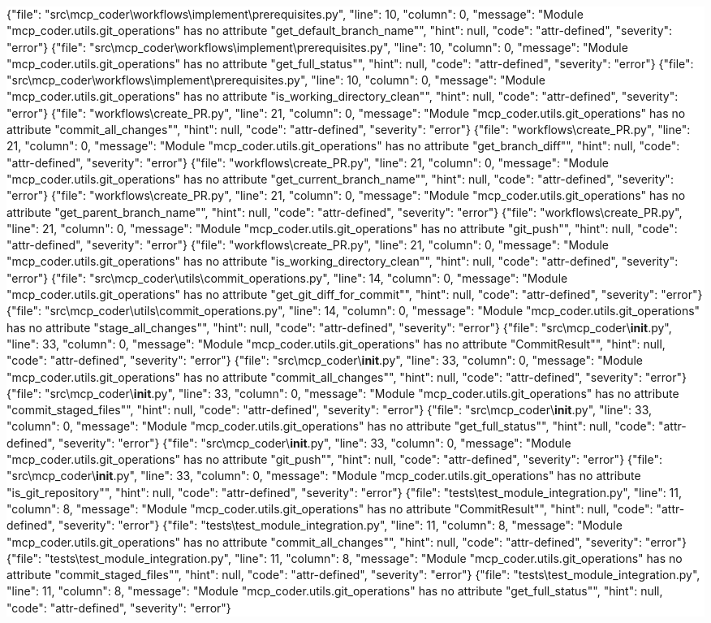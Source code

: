 {"file": "src\\mcp_coder\\workflows\\implement\\prerequisites.py", "line": 10, "column": 0, "message": "Module \"mcp_coder.utils.git_operations\" has no attribute \"get_default_branch_name\"", "hint": null, "code": "attr-defined", "severity": "error"}
{"file": "src\\mcp_coder\\workflows\\implement\\prerequisites.py", "line": 10, "column": 0, "message": "Module \"mcp_coder.utils.git_operations\" has no attribute \"get_full_status\"", "hint": null, "code": "attr-defined", "severity": "error"}
{"file": "src\\mcp_coder\\workflows\\implement\\prerequisites.py", "line": 10, "column": 0, "message": "Module \"mcp_coder.utils.git_operations\" has no attribute \"is_working_directory_clean\"", "hint": null, "code": "attr-defined", "severity": "error"}
{"file": "workflows\\create_PR.py", "line": 21, "column": 0, "message": "Module \"mcp_coder.utils.git_operations\" has no attribute \"commit_all_changes\"", "hint": null, "code": "attr-defined", "severity": "error"}
{"file": "workflows\\create_PR.py", "line": 21, "column": 0, "message": "Module \"mcp_coder.utils.git_operations\" has no attribute \"get_branch_diff\"", "hint": null, "code": "attr-defined", "severity": "error"}
{"file": "workflows\\create_PR.py", "line": 21, "column": 0, "message": "Module \"mcp_coder.utils.git_operations\" has no attribute \"get_current_branch_name\"", "hint": null, "code": "attr-defined", "severity": "error"}
{"file": "workflows\\create_PR.py", "line": 21, "column": 0, "message": "Module \"mcp_coder.utils.git_operations\" has no attribute \"get_parent_branch_name\"", "hint": null, "code": "attr-defined", "severity": "error"}
{"file": "workflows\\create_PR.py", "line": 21, "column": 0, "message": "Module \"mcp_coder.utils.git_operations\" has no attribute \"git_push\"", "hint": null, "code": "attr-defined", "severity": "error"}
{"file": "workflows\\create_PR.py", "line": 21, "column": 0, "message": "Module \"mcp_coder.utils.git_operations\" has no attribute \"is_working_directory_clean\"", "hint": null, "code": "attr-defined", "severity": "error"}
{"file": "src\\mcp_coder\\utils\\commit_operations.py", "line": 14, "column": 0, "message": "Module \"mcp_coder.utils.git_operations\" has no attribute \"get_git_diff_for_commit\"", "hint": null, "code": "attr-defined", "severity": "error"}
{"file": "src\\mcp_coder\\utils\\commit_operations.py", "line": 14, "column": 0, "message": "Module \"mcp_coder.utils.git_operations\" has no attribute \"stage_all_changes\"", "hint": null, "code": "attr-defined", "severity": "error"}
{"file": "src\\mcp_coder\\__init__.py", "line": 33, "column": 0, "message": "Module \"mcp_coder.utils.git_operations\" has no attribute \"CommitResult\"", "hint": null, "code": "attr-defined", "severity": "error"}
{"file": "src\\mcp_coder\\__init__.py", "line": 33, "column": 0, "message": "Module \"mcp_coder.utils.git_operations\" has no attribute \"commit_all_changes\"", "hint": null, "code": "attr-defined", "severity": "error"}
{"file": "src\\mcp_coder\\__init__.py", "line": 33, "column": 0, "message": "Module \"mcp_coder.utils.git_operations\" has no attribute \"commit_staged_files\"", "hint": null, "code": "attr-defined", "severity": "error"}
{"file": "src\\mcp_coder\\__init__.py", "line": 33, "column": 0, "message": "Module \"mcp_coder.utils.git_operations\" has no attribute \"get_full_status\"", "hint": null, "code": "attr-defined", "severity": "error"}
{"file": "src\\mcp_coder\\__init__.py", "line": 33, "column": 0, "message": "Module \"mcp_coder.utils.git_operations\" has no attribute \"git_push\"", "hint": null, "code": "attr-defined", "severity": "error"}
{"file": "src\\mcp_coder\\__init__.py", "line": 33, "column": 0, "message": "Module \"mcp_coder.utils.git_operations\" has no attribute \"is_git_repository\"", "hint": null, "code": "attr-defined", "severity": "error"}
{"file": "tests\\test_module_integration.py", "line": 11, "column": 8, "message": "Module \"mcp_coder.utils.git_operations\" has no attribute \"CommitResult\"", "hint": null, "code": "attr-defined", "severity": "error"}
{"file": "tests\\test_module_integration.py", "line": 11, "column": 8, "message": "Module \"mcp_coder.utils.git_operations\" has no attribute \"commit_all_changes\"", "hint": null, "code": "attr-defined", "severity": "error"}
{"file": "tests\\test_module_integration.py", "line": 11, "column": 8, "message": "Module \"mcp_coder.utils.git_operations\" has no attribute \"commit_staged_files\"", "hint": null, "code": "attr-defined", "severity": "error"}
{"file": "tests\\test_module_integration.py", "line": 11, "column": 8, "message": "Module \"mcp_coder.utils.git_operations\" has no attribute \"get_full_status\"", "hint": null, "code": "attr-defined", "severity": "error"}